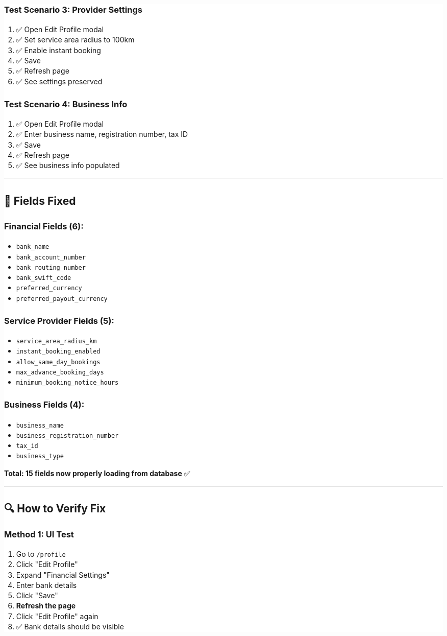 ### Test Scenario 3: Provider Settings
1. ✅ Open Edit Profile modal
2. ✅ Set service area radius to 100km
3. ✅ Enable instant booking
4. ✅ Save
5. ✅ Refresh page
6. ✅ See settings preserved

### Test Scenario 4: Business Info
1. ✅ Open Edit Profile modal
2. ✅ Enter business name, registration number, tax ID
3. ✅ Save
4. ✅ Refresh page
5. ✅ See business info populated

---

## 📝 Fields Fixed

### Financial Fields (6):
- `bank_name`
- `bank_account_number`
- `bank_routing_number`
- `bank_swift_code`
- `preferred_currency`
- `preferred_payout_currency`

### Service Provider Fields (5):
- `service_area_radius_km`
- `instant_booking_enabled`
- `allow_same_day_bookings`
- `max_advance_booking_days`
- `minimum_booking_notice_hours`

### Business Fields (4):
- `business_name`
- `business_registration_number`
- `tax_id`
- `business_type`

**Total: 15 fields now properly loading from database** ✅

---

## 🔍 How to Verify Fix

### Method 1: UI Test
1. Go to `/profile`
2. Click "Edit Profile"
3. Expand "Financial Settings"
4. Enter bank details
5. Click "Save"
6. **Refresh the page**
7. Click "Edit Profile" again
8. ✅ Bank details should be visible
